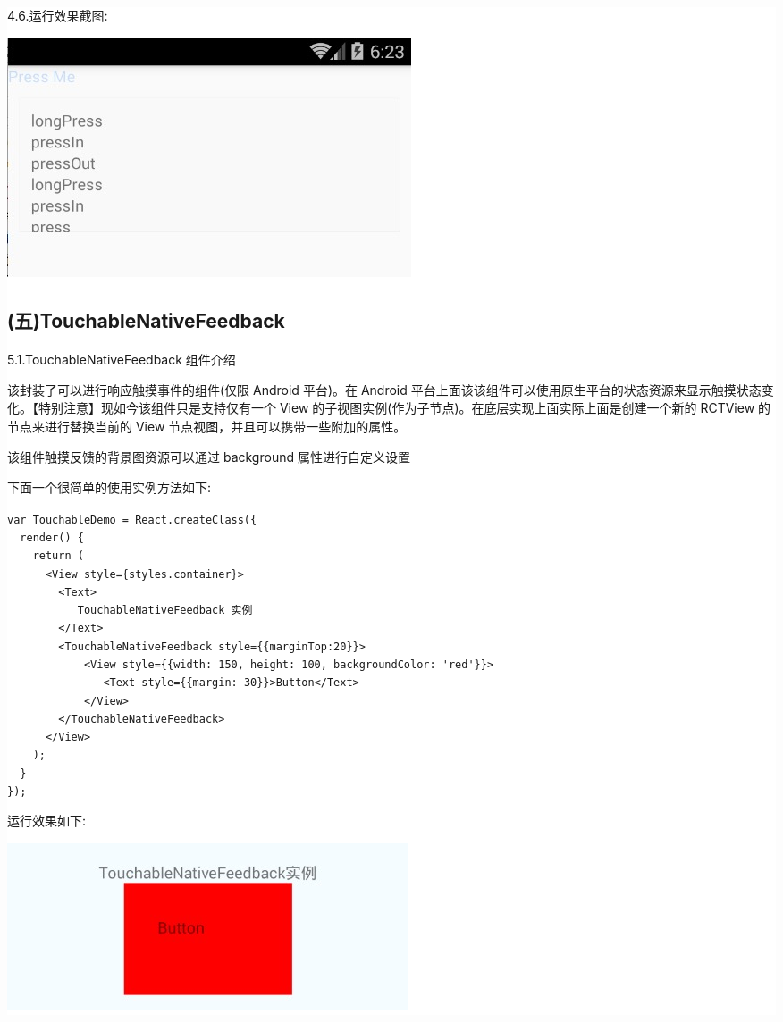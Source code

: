 ```
```

4.6.运行效果截图:

![](images/96.jpg)

## (五)TouchableNativeFeedback

5.1.TouchableNativeFeedback 组件介绍

该封装了可以进行响应触摸事件的组件(仅限 Android 平台)。在 Android 平台上面该该组件可以使用原生平台的状态资源来显示触摸状态变化。【特别注意】现如今该组件只是支持仅有一个 View 的子视图实例(作为子节点)。在底层实现上面实际上面是创建一个新的 RCTView 的节点来进行替换当前的 View 节点视图，并且可以携带一些附加的属性。

该组件触摸反馈的背景图资源可以通过 background 属性进行自定义设置

下面一个很简单的使用实例方法如下:

```
var TouchableDemo = React.createClass({
  render() {
    return (
      <View style={styles.container}>
        <Text>
           TouchableNativeFeedback 实例
        </Text>
        <TouchableNativeFeedback style={{marginTop:20}}>
            <View style={{width: 150, height: 100, backgroundColor: 'red'}}>
               <Text style={{margin: 30}}>Button</Text>
            </View>  
        </TouchableNativeFeedback>
      </View>
    );
  }
});
```

运行效果如下:

![](images/97.jpg)
